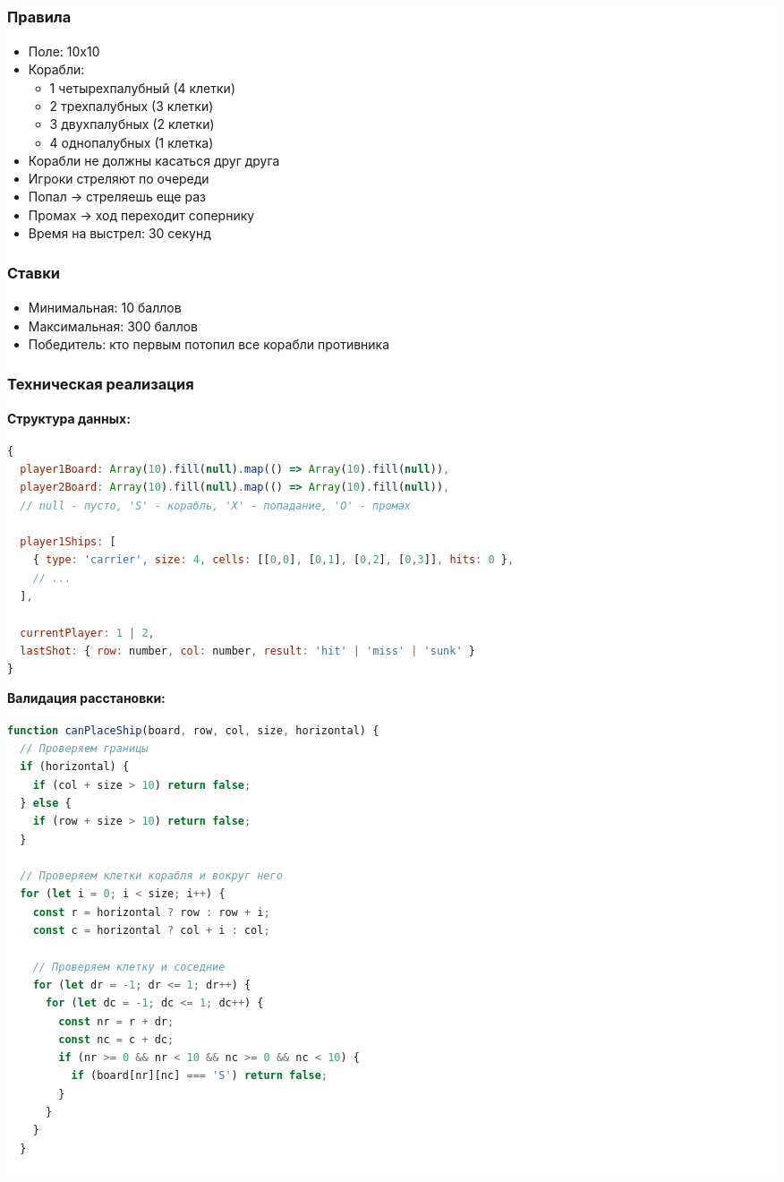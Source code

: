 ### Правила
- Поле: 10x10
- Корабли: 
  - 1 четырехпалубный (4 клетки)
  - 2 трехпалубных (3 клетки)
  - 3 двухпалубных (2 клетки)
  - 4 однопалубных (1 клетка)
- Корабли не должны касаться друг друга
- Игроки стреляют по очереди
- Попал → стреляешь еще раз
- Промах → ход переходит сопернику
- Время на выстрел: 30 секунд

### Ставки
- Минимальная: 10 баллов
- Максимальная: 300 баллов
- Победитель: кто первым потопил все корабли противника

### Техническая реализация

**Структура данных:**
```javascript
{
  player1Board: Array(10).fill(null).map(() => Array(10).fill(null)),
  player2Board: Array(10).fill(null).map(() => Array(10).fill(null)),
  // null - пусто, 'S' - корабль, 'X' - попадание, 'O' - промах
  
  player1Ships: [
    { type: 'carrier', size: 4, cells: [[0,0], [0,1], [0,2], [0,3]], hits: 0 },
    // ...
  ],
  
  currentPlayer: 1 | 2,
  lastShot: { row: number, col: number, result: 'hit' | 'miss' | 'sunk' }
}
```

**Валидация расстановки:**
```javascript
function canPlaceShip(board, row, col, size, horizontal) {
  // Проверяем границы
  if (horizontal) {
    if (col + size > 10) return false;
  } else {
    if (row + size > 10) return false;
  }
  
  // Проверяем клетки корабля и вокруг него
  for (let i = 0; i < size; i++) {
    const r = horizontal ? row : row + i;
    const c = horizontal ? col + i : col;
    
    // Проверяем клетку и соседние
    for (let dr = -1; dr <= 1; dr++) {
      for (let dc = -1; dc <= 1; dc++) {
        const nr = r + dr;
        const nc = c + dc;
        if (nr >= 0 && nr < 10 && nc >= 0 && nc < 10) {
          if (board[nr][nc] === 'S') return false;
        }
      }
    }
  }
  
```
